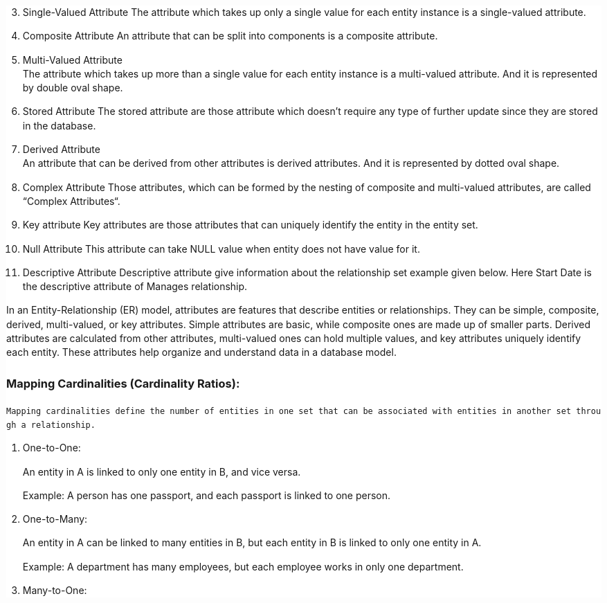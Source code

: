 3. Single-Valued Attribute
The attribute which takes up only a single value for each entity instance is a single-valued attribute. 

2. Composite Attribute
An attribute that can be split into components is a composite attribute. 

4. Multi-Valued Attribute  
The attribute which takes up more than a single value for each entity instance is a multi-valued attribute. And it is represented by double oval shape.

5. Stored Attribute
 The stored attribute are those attribute which doesn’t require any type of further update since they are stored in the database.

 6. Derived Attribute  
An attribute that can be derived from other attributes is derived attributes. And it is represented by dotted oval shape.

7. Complex Attribute 
Those attributes, which can be formed by the nesting of composite and multi-valued attributes, are called “Complex Attributes“. 

8. Key attribute
Key attributes are those attributes that can uniquely identify the entity in the entity set.

9. Null Attribute
This attribute can take NULL value when entity does not have value for it.

10. Descriptive Attribute
Descriptive attribute give information about the relationship set example given below. Here Start Date is the descriptive attribute of Manages relationship.

In an Entity-Relationship (ER) model, attributes are features that describe entities or relationships. They can be simple, composite, derived, multi-valued, or key attributes. Simple attributes are basic, while composite ones are made up of smaller parts. Derived attributes are calculated from other attributes, multi-valued ones can hold multiple values, and key attributes uniquely identify each entity. These attributes help organize and understand data in a database model.

### Mapping Cardinalities (Cardinality Ratios):
    Mapping cardinalities define the number of entities in one set that can be associated with entities in another set through a relationship.

1. One-to-One:

   An entity in A is linked to only one entity in B, and vice versa.

   Example: A person has one passport, and each passport is linked to one person.

2. One-to-Many:

   An entity in A can be linked to many entities in B, but each entity in B is linked to only one entity in A.

   Example: A department has many employees, but each employee works in only one department.

3. Many-to-One:
